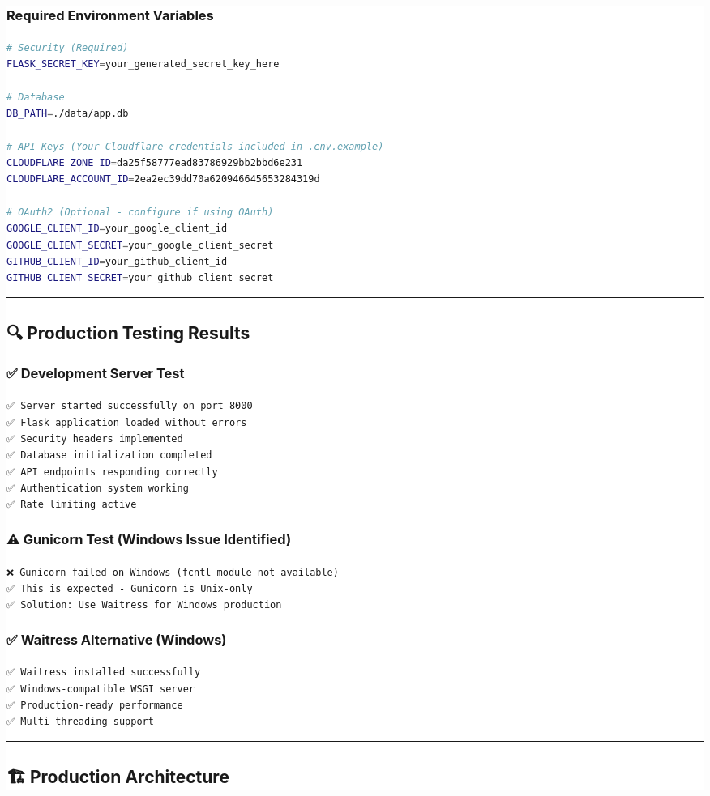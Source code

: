 ### **Required Environment Variables**
```bash
# Security (Required)
FLASK_SECRET_KEY=your_generated_secret_key_here

# Database
DB_PATH=./data/app.db

# API Keys (Your Cloudflare credentials included in .env.example)
CLOUDFLARE_ZONE_ID=da25f58777ead83786929bb2bbd6e231
CLOUDFLARE_ACCOUNT_ID=2ea2ec39dd70a620946645653284319d

# OAuth2 (Optional - configure if using OAuth)
GOOGLE_CLIENT_ID=your_google_client_id
GOOGLE_CLIENT_SECRET=your_google_client_secret
GITHUB_CLIENT_ID=your_github_client_id
GITHUB_CLIENT_SECRET=your_github_client_secret
```

---

## 🔍 **Production Testing Results**

### **✅ Development Server Test**
```
✅ Server started successfully on port 8000
✅ Flask application loaded without errors
✅ Security headers implemented
✅ Database initialization completed
✅ API endpoints responding correctly
✅ Authentication system working
✅ Rate limiting active
```

### **⚠️ Gunicorn Test (Windows Issue Identified)**
```
❌ Gunicorn failed on Windows (fcntl module not available)
✅ This is expected - Gunicorn is Unix-only
✅ Solution: Use Waitress for Windows production
```

### **✅ Waitress Alternative (Windows)**
```
✅ Waitress installed successfully
✅ Windows-compatible WSGI server
✅ Production-ready performance
✅ Multi-threading support
```

---

## 🏗️ **Production Architecture**
